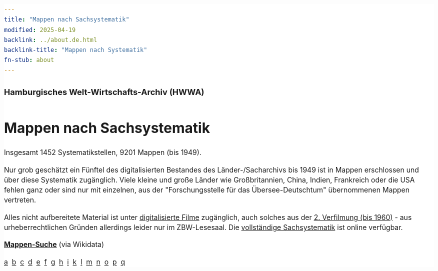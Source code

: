 ```yaml
---
title: "Mappen nach Sachsystematik"
modified: 2025-04-19
backlink: ../about.de.html
backlink-title: "Mappen nach Systematik"
fn-stub: about
---
```


### Hamburgisches Welt-Wirtschafts-Archiv (HWWA)
# Mappen nach Sachsystematik



Insgesamt 1452 Systematikstellen, 9201 Mappen (bis 1949).

Nur grob geschätzt ein Fünftel des digitalisierten Bestandes des
Länder-/Sacharchivs bis 1949 ist in Mappen erschlossen und über diese
Systematik zugänglich. Viele kleine und große Länder wie Großbritannien,
China, Indien, Frankreich oder die USA fehlen ganz oder sind nur mit
einzelnen, aus der "Forschungsstelle für das Übersee-Deutschtum" übernommenen
Mappen vertreten.

Alles nicht aufbereitete Material ist unter [digitalisierte
Filme](/film/h1_sh.de.html) zugänglich, auch solches aus der [2. Verfilmung
(bis 1960)](/film/h2_sh.de.html) - aus urheberrechtlichen Gründen allerdings
leider nur im ZBW-Lesesaal. Die [vollständige
Sachsystematik](https://pm20.zbw.eu/report/vocab/subject_by_signature.de.html)
ist online verfügbar.






**[Mappen-Suche](https://pm20-search.toolforge.org?lang=de&amp;coll=sh)** (via Wikidata)

[a](#id_a)&#160;
[b](#id_b)&#160;
[c](#id_c)&#160;
[d](#id_d)&#160;
[e](#id_e)&#160;
[f](#id_f)&#160;
[g](#id_g)&#160;
[h](#id_h)&#160;
[i](#id_i)&#160;
[k](#id_k)&#160;
[l](#id_l)&#160;
[m](#id_m)&#160;
[n](#id_n)&#160;
[o](#id_o)&#160;
[p](#id_p)&#160;
[q](#id_q)&#160;
